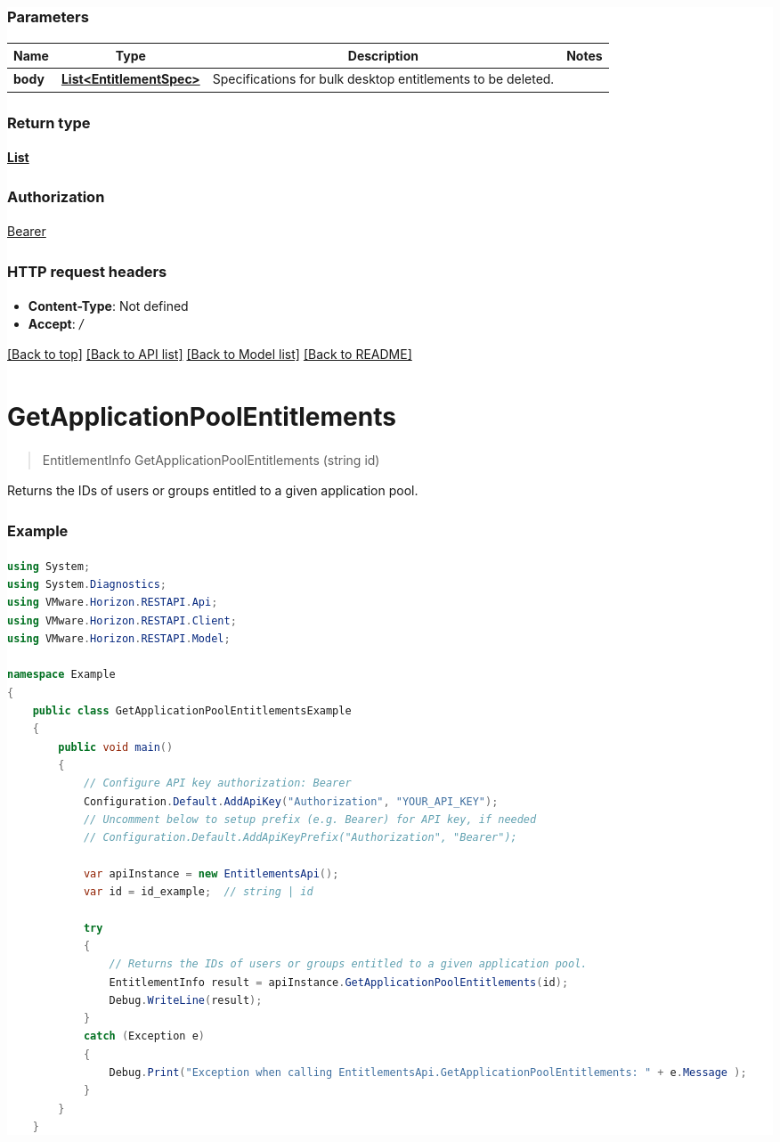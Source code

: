 ### Parameters

Name | Type | Description  | Notes
------------- | ------------- | ------------- | -------------
 **body** | [**List&lt;EntitlementSpec&gt;**](EntitlementSpec.md)| Specifications for bulk desktop entitlements to be deleted. | 

### Return type

[**List<BulkEntitlementResponseInfo>**](BulkEntitlementResponseInfo.md)

### Authorization

[Bearer](../README.md#Bearer)

### HTTP request headers

 - **Content-Type**: Not defined
 - **Accept**: */*

[[Back to top]](#) [[Back to API list]](../README.md#documentation-for-api-endpoints) [[Back to Model list]](../README.md#documentation-for-models) [[Back to README]](../README.md)

<a name="getapplicationpoolentitlements"></a>
# **GetApplicationPoolEntitlements**
> EntitlementInfo GetApplicationPoolEntitlements (string id)

Returns the IDs of users or groups entitled to a given application pool.

### Example
```csharp
using System;
using System.Diagnostics;
using VMware.Horizon.RESTAPI.Api;
using VMware.Horizon.RESTAPI.Client;
using VMware.Horizon.RESTAPI.Model;

namespace Example
{
    public class GetApplicationPoolEntitlementsExample
    {
        public void main()
        {
            // Configure API key authorization: Bearer
            Configuration.Default.AddApiKey("Authorization", "YOUR_API_KEY");
            // Uncomment below to setup prefix (e.g. Bearer) for API key, if needed
            // Configuration.Default.AddApiKeyPrefix("Authorization", "Bearer");

            var apiInstance = new EntitlementsApi();
            var id = id_example;  // string | id

            try
            {
                // Returns the IDs of users or groups entitled to a given application pool.
                EntitlementInfo result = apiInstance.GetApplicationPoolEntitlements(id);
                Debug.WriteLine(result);
            }
            catch (Exception e)
            {
                Debug.Print("Exception when calling EntitlementsApi.GetApplicationPoolEntitlements: " + e.Message );
            }
        }
    }
```